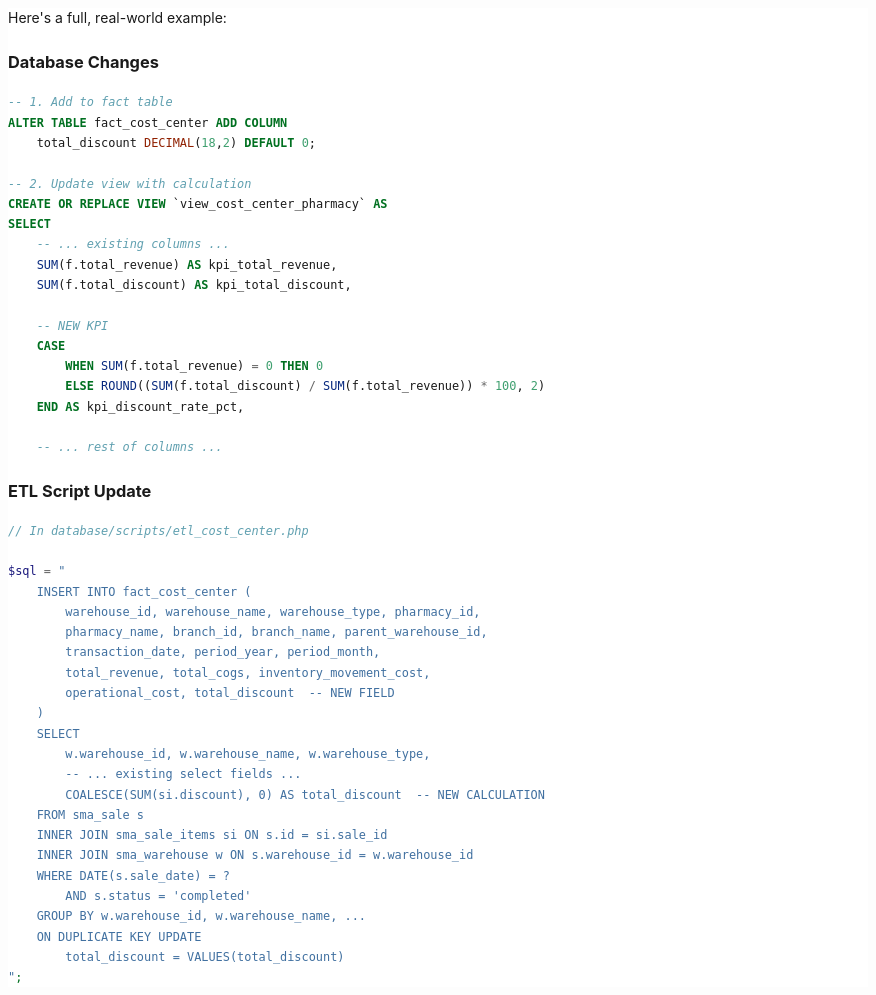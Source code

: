 Here's a full, real-world example:

### Database Changes

```sql
-- 1. Add to fact table
ALTER TABLE fact_cost_center ADD COLUMN
    total_discount DECIMAL(18,2) DEFAULT 0;

-- 2. Update view with calculation
CREATE OR REPLACE VIEW `view_cost_center_pharmacy` AS
SELECT
    -- ... existing columns ...
    SUM(f.total_revenue) AS kpi_total_revenue,
    SUM(f.total_discount) AS kpi_total_discount,

    -- NEW KPI
    CASE
        WHEN SUM(f.total_revenue) = 0 THEN 0
        ELSE ROUND((SUM(f.total_discount) / SUM(f.total_revenue)) * 100, 2)
    END AS kpi_discount_rate_pct,

    -- ... rest of columns ...
```

### ETL Script Update

```php
// In database/scripts/etl_cost_center.php

$sql = "
    INSERT INTO fact_cost_center (
        warehouse_id, warehouse_name, warehouse_type, pharmacy_id,
        pharmacy_name, branch_id, branch_name, parent_warehouse_id,
        transaction_date, period_year, period_month,
        total_revenue, total_cogs, inventory_movement_cost,
        operational_cost, total_discount  -- NEW FIELD
    )
    SELECT
        w.warehouse_id, w.warehouse_name, w.warehouse_type,
        -- ... existing select fields ...
        COALESCE(SUM(si.discount), 0) AS total_discount  -- NEW CALCULATION
    FROM sma_sale s
    INNER JOIN sma_sale_items si ON s.id = si.sale_id
    INNER JOIN sma_warehouse w ON s.warehouse_id = w.warehouse_id
    WHERE DATE(s.sale_date) = ?
        AND s.status = 'completed'
    GROUP BY w.warehouse_id, w.warehouse_name, ...
    ON DUPLICATE KEY UPDATE
        total_discount = VALUES(total_discount)
";
```
